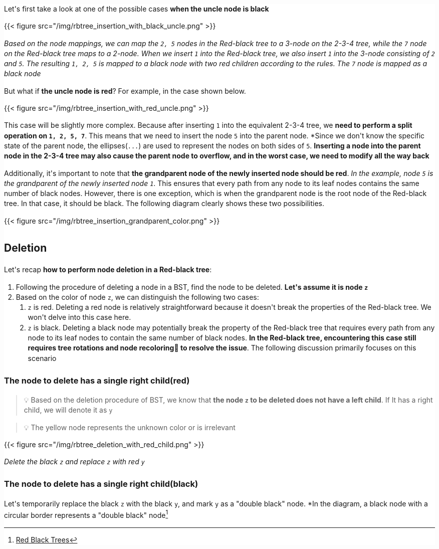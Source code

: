Let's first take a look at one of the possible cases **when the uncle node is black**

{{< figure src="/img/rbtree_insertion_with_black_uncle.png" >}}

*Based on the node mappings, we can map the `2, 5` nodes in the Red-black tree to a 3-node on the 2-3-4 tree, while the `7` node on the Red-black tree maps to a 2-node. When we insert `1` into the Red-black tree, we also insert `1` into the 3-node consisting of `2` and `5`. The resulting `1, 2, 5` is mapped to a black node with two red children according to the rules. The `7` node is mapped as a black node*

But what if **the uncle node is red**? For example, in the case shown below.

{{< figure src="/img/rbtree_insertion_with_red_uncle.png" >}}

This case will be slightly more complex. Because after inserting `1` into the equivalent 2-3-4 tree, we **need to perform a split operation on `1, 2, 5, 7`**. This means that we need to insert the node `5` into the parent node. *Since we don't know the specific state of the parent node, the ellipses(`...`) are used to represent the nodes on both sides of `5`. **Inserting a node into the parent node in the 2-3-4 tree may also cause the parent node to overflow, and in the worst case, we need to modify all the way back**

Additionally, it's important to note that **the grandparent node of the newly inserted node should be red**. *In the example, node `5` is the grandparent of the newly inserted node `1`*. This ensures that every path from any node to its leaf nodes contains the same number of black nodes. However, there is one exception, which is when the grandparent node is the root node of the Red-black tree. In that case, it should be black. The following diagram clearly shows these two possibilities.

{{< figure src="/img/rbtree_insertion_grandparent_color.png" >}}


## Deletion
Let's recap **how to perform node deletion in a Red-black tree**:
1. Following the procedure of deleting a node in a BST, find the node to be deleted. **Let's assume it is node `z`**
2. Based on the color of node `z`, we can distinguish the following two cases:
    1. `z` is red. Deleting a red node is relatively straightforward because it doesn't break the properties of the Red-black tree. We won't delve into this case here.
    2. `z` is black. Deleting a black node may potentially break the property of the Red-black tree that requires every path from any node to its leaf nodes to contain the same number of black nodes. **In the Red-black tree, encountering this case still requires tree rotations and node recoloring🎨 to resolve the issue**. The following discussion primarily focuses on this scenario


### The node to delete has a single right child(red)
> 💡 Based on the deletion procedure of BST, we know that **the node `z` to be deleted does not have a left child**. If It has a right child, we will denote it as `y`

> 💡 The yellow node represents the unknown color or is irrelevant

{{< figure src="/img/rbtree_deletion_with_red_child.png" >}}


*Delete the black `z` and replace `z` with red `y`*

### The node to delete has a single right child(black)
Let's temporarily replace the black `z` with the black `y`, and mark `y` as a "double black" node. *In the diagram, a black node with a circular border represents a "double black" node[^1]


[^1]: [Red Black Trees](https://www.usna.edu/Users/cs/crabbe/SI321/current/red-black/red-black.html)
[^2]: [CS166. Balanced Trees, Part II](http://web.stanford.edu/class/cs166/lectures/03/Slides03.pdf)